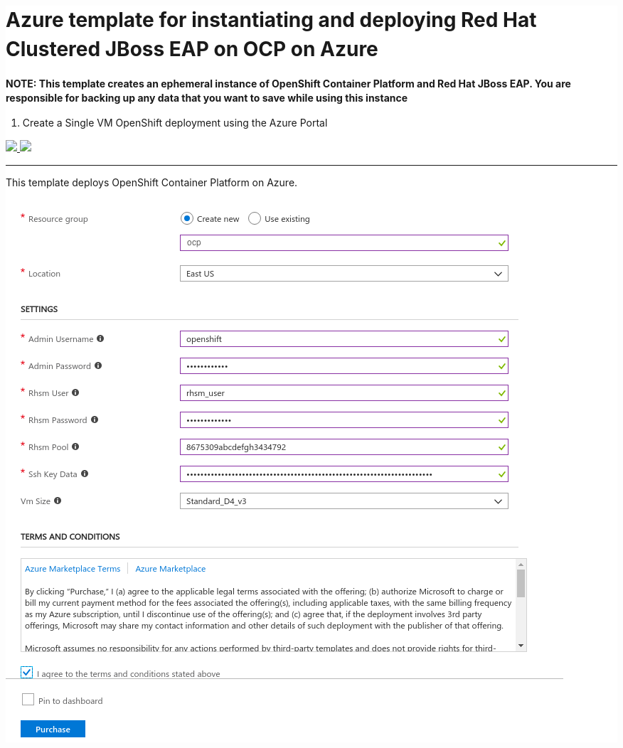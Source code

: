 # Azure template for instantiating and deploying Red Hat Clustered JBoss EAP on OCP on Azure

**NOTE: This template creates an ephemeral instance of OpenShift Container Platform and Red Hat JBoss EAP. You are responsible for backing up any data that you want to save while using this instance**

1. Create a Single VM OpenShift deployment using the Azure Portal

<a href="https://portal.azure.com/#create/Microsoft.Template/uri/https%3A%2F%2Fraw.githubusercontent.com%2FAzure%2Fazure-quickstart-templates%2Fmaster%2Fjboss-eap-clustered-openshift%2Fazuredeploy.json" target="_blank">
    <img src="http://azuredeploy.net/deploybutton.png"/>
</a>
<a href="http://armviz.io/#/?load=https%3A%2F%2Fraw.githubusercontent.com%2FAzure%2Fazure-quickstart-templates%2Fmaster%2Fjboss-eap-clustered-openshift%2Fazuredeploy.json" target="_blank">
    <img src="http://armviz.io/visualizebutton.png"/>
</a>


------

This template deploys OpenShift Container Platform on Azure.

![Console](images/parameters.png)
